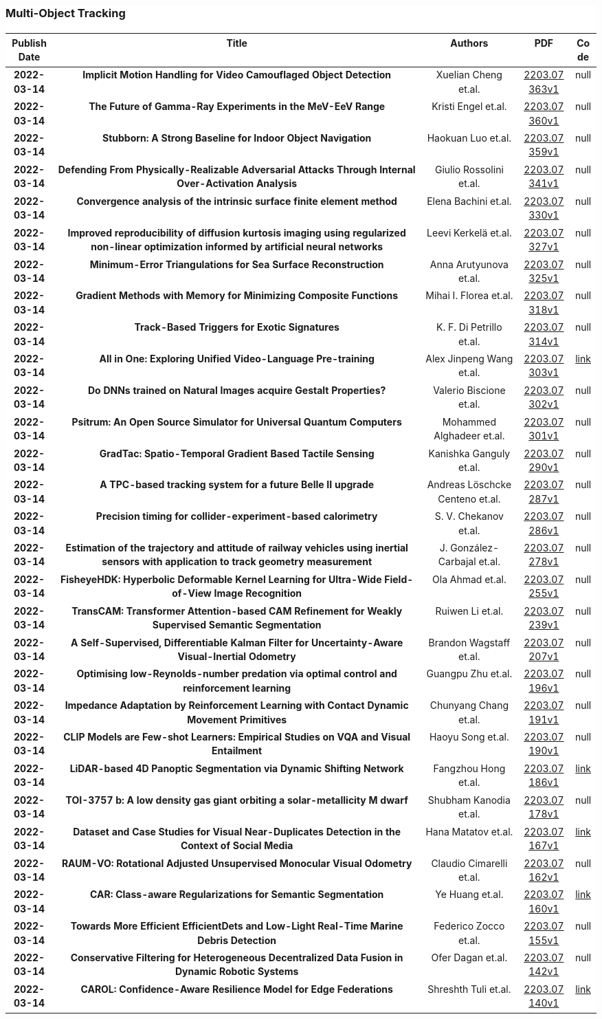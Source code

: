 ### Multi-Object Tracking
|Publish Date|Title|Authors|PDF|Code|
| :---: | :---: | :---: | :---: | :---: |
|**2022-03-14**|**Implicit Motion Handling for Video Camouflaged Object Detection**|Xuelian Cheng et.al.|[2203.07363v1](http://arxiv.org/abs/2203.07363v1)|null|
|**2022-03-14**|**The Future of Gamma-Ray Experiments in the MeV-EeV Range**|Kristi Engel et.al.|[2203.07360v1](http://arxiv.org/abs/2203.07360v1)|null|
|**2022-03-14**|**Stubborn: A Strong Baseline for Indoor Object Navigation**|Haokuan Luo et.al.|[2203.07359v1](http://arxiv.org/abs/2203.07359v1)|null|
|**2022-03-14**|**Defending From Physically-Realizable Adversarial Attacks Through Internal Over-Activation Analysis**|Giulio Rossolini et.al.|[2203.07341v1](http://arxiv.org/abs/2203.07341v1)|null|
|**2022-03-14**|**Convergence analysis of the intrinsic surface finite element method**|Elena Bachini et.al.|[2203.07330v1](http://arxiv.org/abs/2203.07330v1)|null|
|**2022-03-14**|**Improved reproducibility of diffusion kurtosis imaging using regularized non-linear optimization informed by artificial neural networks**|Leevi Kerkelä et.al.|[2203.07327v1](http://arxiv.org/abs/2203.07327v1)|null|
|**2022-03-14**|**Minimum-Error Triangulations for Sea Surface Reconstruction**|Anna Arutyunova et.al.|[2203.07325v1](http://arxiv.org/abs/2203.07325v1)|null|
|**2022-03-14**|**Gradient Methods with Memory for Minimizing Composite Functions**|Mihai I. Florea et.al.|[2203.07318v1](http://arxiv.org/abs/2203.07318v1)|null|
|**2022-03-14**|**Track-Based Triggers for Exotic Signatures**|K. F. Di Petrillo et.al.|[2203.07314v1](http://arxiv.org/abs/2203.07314v1)|null|
|**2022-03-14**|**All in One: Exploring Unified Video-Language Pre-training**|Alex Jinpeng Wang et.al.|[2203.07303v1](http://arxiv.org/abs/2203.07303v1)|[link](https://github.com/showlab/all-in-one)|
|**2022-03-14**|**Do DNNs trained on Natural Images acquire Gestalt Properties?**|Valerio Biscione et.al.|[2203.07302v1](http://arxiv.org/abs/2203.07302v1)|null|
|**2022-03-14**|**Psitrum: An Open Source Simulator for Universal Quantum Computers**|Mohammed Alghadeer et.al.|[2203.07301v1](http://arxiv.org/abs/2203.07301v1)|null|
|**2022-03-14**|**GradTac: Spatio-Temporal Gradient Based Tactile Sensing**|Kanishka Ganguly et.al.|[2203.07290v1](http://arxiv.org/abs/2203.07290v1)|null|
|**2022-03-14**|**A TPC-based tracking system for a future Belle II upgrade**|Andreas Löschcke Centeno et.al.|[2203.07287v1](http://arxiv.org/abs/2203.07287v1)|null|
|**2022-03-14**|**Precision timing for collider-experiment-based calorimetry**|S. V. Chekanov et.al.|[2203.07286v1](http://arxiv.org/abs/2203.07286v1)|null|
|**2022-03-14**|**Estimation of the trajectory and attitude of railway vehicles using inertial sensors with application to track geometry measurement**|J. González-Carbajal et.al.|[2203.07278v1](http://arxiv.org/abs/2203.07278v1)|null|
|**2022-03-14**|**FisheyeHDK: Hyperbolic Deformable Kernel Learning for Ultra-Wide Field-of-View Image Recognition**|Ola Ahmad et.al.|[2203.07255v1](http://arxiv.org/abs/2203.07255v1)|null|
|**2022-03-14**|**TransCAM: Transformer Attention-based CAM Refinement for Weakly Supervised Semantic Segmentation**|Ruiwen Li et.al.|[2203.07239v1](http://arxiv.org/abs/2203.07239v1)|null|
|**2022-03-14**|**A Self-Supervised, Differentiable Kalman Filter for Uncertainty-Aware Visual-Inertial Odometry**|Brandon Wagstaff et.al.|[2203.07207v1](http://arxiv.org/abs/2203.07207v1)|null|
|**2022-03-14**|**Optimising low-Reynolds-number predation via optimal control and reinforcement learning**|Guangpu Zhu et.al.|[2203.07196v1](http://arxiv.org/abs/2203.07196v1)|null|
|**2022-03-14**|**Impedance Adaptation by Reinforcement Learning with Contact Dynamic Movement Primitives**|Chunyang Chang et.al.|[2203.07191v1](http://arxiv.org/abs/2203.07191v1)|null|
|**2022-03-14**|**CLIP Models are Few-shot Learners: Empirical Studies on VQA and Visual Entailment**|Haoyu Song et.al.|[2203.07190v1](http://arxiv.org/abs/2203.07190v1)|null|
|**2022-03-14**|**LiDAR-based 4D Panoptic Segmentation via Dynamic Shifting Network**|Fangzhou Hong et.al.|[2203.07186v1](http://arxiv.org/abs/2203.07186v1)|[link](https://github.com/hongfz16/DS-Net)|
|**2022-03-14**|**TOI-3757 b: A low density gas giant orbiting a solar-metallicity M dwarf**|Shubham Kanodia et.al.|[2203.07178v1](http://arxiv.org/abs/2203.07178v1)|null|
|**2022-03-14**|**Dataset and Case Studies for Visual Near-Duplicates Detection in the Context of Social Media**|Hana Matatov et.al.|[2203.07167v1](http://arxiv.org/abs/2203.07167v1)|[link](https://github.com/stechlab/visual-near-duplicates-detection-in-the-context-of-social-media)|
|**2022-03-14**|**RAUM-VO: Rotational Adjusted Unsupervised Monocular Visual Odometry**|Claudio Cimarelli et.al.|[2203.07162v1](http://arxiv.org/abs/2203.07162v1)|null|
|**2022-03-14**|**CAR: Class-aware Regularizations for Semantic Segmentation**|Ye Huang et.al.|[2203.07160v1](http://arxiv.org/abs/2203.07160v1)|[link](https://github.com/edwardyehuang/CAR)|
|**2022-03-14**|**Towards More Efficient EfficientDets and Low-Light Real-Time Marine Debris Detection**|Federico Zocco et.al.|[2203.07155v1](http://arxiv.org/abs/2203.07155v1)|null|
|**2022-03-14**|**Conservative Filtering for Heterogeneous Decentralized Data Fusion in Dynamic Robotic Systems**|Ofer Dagan et.al.|[2203.07142v1](http://arxiv.org/abs/2203.07142v1)|null|
|**2022-03-14**|**CAROL: Confidence-Aware Resilience Model for Edge Federations**|Shreshth Tuli et.al.|[2203.07140v1](http://arxiv.org/abs/2203.07140v1)|[link](https://github.com/imperial-qore/carol)|
